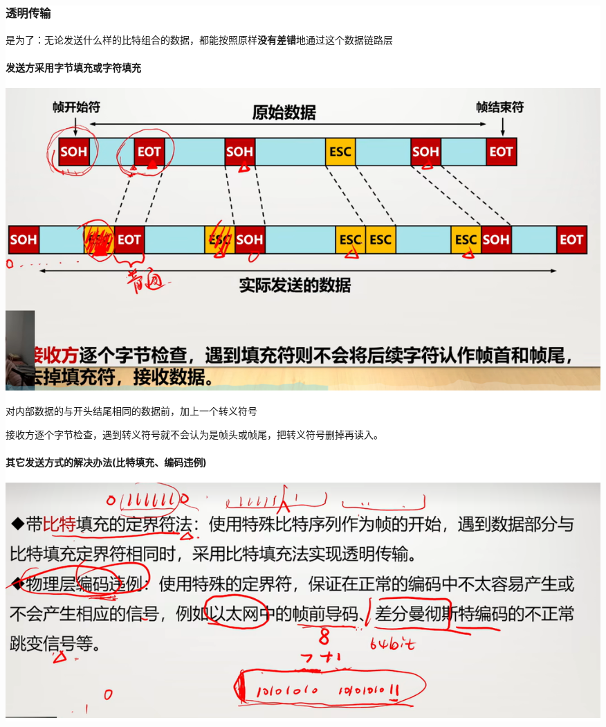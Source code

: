 ### 透明传输

是为了：无论发送什么样的比特组合的数据，都能按照原样**没有差错**地通过这个数据链路层

#### 发送方采用字节填充或字符填充

![image-20240710144339284](Typara用到的图片/image-20240710144339284.png)

对内部数据的与开头结尾相同的数据前，加上一个转义符号

接收方逐个字节检查，遇到转义符号就不会认为是帧头或帧尾，把转义符号删掉再读入。

#### 其它发送方式的解决办法(比特填充、编码违例)

![image-20240710144846172](Typara用到的图片/image-20240710144846172.png)
